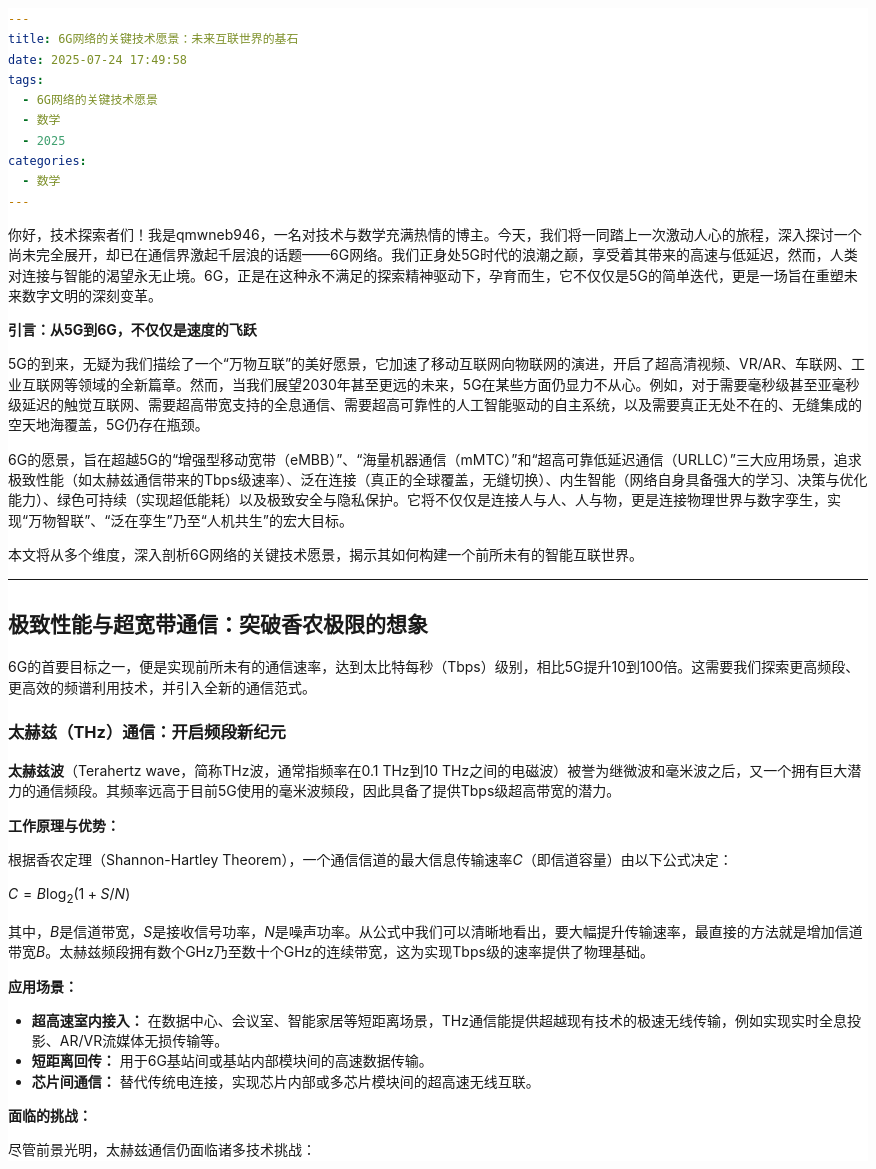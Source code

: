 ```yaml
---
title: 6G网络的关键技术愿景：未来互联世界的基石
date: 2025-07-24 17:49:58
tags:
  - 6G网络的关键技术愿景
  - 数学
  - 2025
categories:
  - 数学
---
```


你好，技术探索者们！我是qmwneb946，一名对技术与数学充满热情的博主。今天，我们将一同踏上一次激动人心的旅程，深入探讨一个尚未完全展开，却已在通信界激起千层浪的话题——6G网络。我们正身处5G时代的浪潮之巅，享受着其带来的高速与低延迟，然而，人类对连接与智能的渴望永无止境。6G，正是在这种永不满足的探索精神驱动下，孕育而生，它不仅仅是5G的简单迭代，更是一场旨在重塑未来数字文明的深刻变革。

**引言：从5G到6G，不仅仅是速度的飞跃**

5G的到来，无疑为我们描绘了一个“万物互联”的美好愿景，它加速了移动互联网向物联网的演进，开启了超高清视频、VR/AR、车联网、工业互联网等领域的全新篇章。然而，当我们展望2030年甚至更远的未来，5G在某些方面仍显力不从心。例如，对于需要毫秒级甚至亚毫秒级延迟的触觉互联网、需要超高带宽支持的全息通信、需要超高可靠性的人工智能驱动的自主系统，以及需要真正无处不在的、无缝集成的空天地海覆盖，5G仍存在瓶颈。

6G的愿景，旨在超越5G的“增强型移动宽带（eMBB）”、“海量机器通信（mMTC）”和“超高可靠低延迟通信（URLLC）”三大应用场景，追求极致性能（如太赫兹通信带来的Tbps级速率）、泛在连接（真正的全球覆盖，无缝切换）、内生智能（网络自身具备强大的学习、决策与优化能力）、绿色可持续（实现超低能耗）以及极致安全与隐私保护。它将不仅仅是连接人与人、人与物，更是连接物理世界与数字孪生，实现“万物智联”、“泛在孪生”乃至“人机共生”的宏大目标。

本文将从多个维度，深入剖析6G网络的关键技术愿景，揭示其如何构建一个前所未有的智能互联世界。

---

## 极致性能与超宽带通信：突破香农极限的想象

6G的首要目标之一，便是实现前所未有的通信速率，达到太比特每秒（Tbps）级别，相比5G提升10到100倍。这需要我们探索更高频段、更高效的频谱利用技术，并引入全新的通信范式。

### 太赫兹（THz）通信：开启频段新纪元

**太赫兹波**（Terahertz wave，简称THz波，通常指频率在0.1 THz到10 THz之间的电磁波）被誉为继微波和毫米波之后，又一个拥有巨大潜力的通信频段。其频率远高于目前5G使用的毫米波频段，因此具备了提供Tbps级超高带宽的潜力。

**工作原理与优势：**

根据香农定理（Shannon-Hartley Theorem），一个通信信道的最大信息传输速率$C$（即信道容量）由以下公式决定：

$C = B \log_2(1 + S/N)$

其中，$B$是信道带宽，$S$是接收信号功率，$N$是噪声功率。从公式中我们可以清晰地看出，要大幅提升传输速率，最直接的方法就是增加信道带宽$B$。太赫兹频段拥有数个GHz乃至数十个GHz的连续带宽，这为实现Tbps级的速率提供了物理基础。

**应用场景：**

*   **超高速室内接入：** 在数据中心、会议室、智能家居等短距离场景，THz通信能提供超越现有技术的极速无线传输，例如实现实时全息投影、AR/VR流媒体无损传输等。
*   **短距离回传：** 用于6G基站间或基站内部模块间的高速数据传输。
*   **芯片间通信：** 替代传统电连接，实现芯片内部或多芯片模块间的超高速无线互联。

**面临的挑战：**

尽管前景光明，太赫兹通信仍面临诸多技术挑战：
